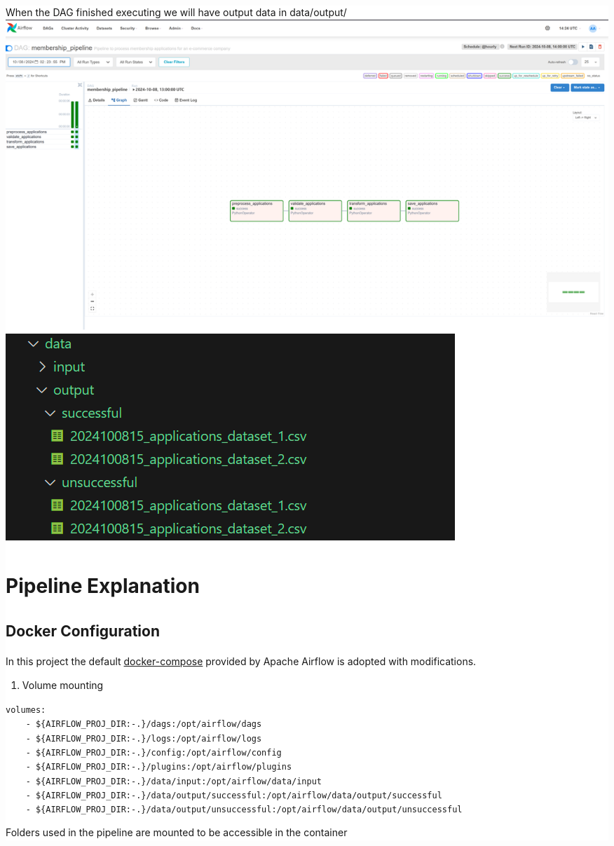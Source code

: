 
When the DAG finished executing we will have output data in data/output/
![dag-run](images\dag-run.png)
![output](images\output.png)

# Pipeline Explanation

## Docker Configuration

In this project the default [docker-compose](https://airflow.apache.org/docs/apache-airflow/2.10.2/docker-compose.yaml) provided by Apache Airflow is adopted with modifications.

1. Volume mounting
```
volumes:
    - ${AIRFLOW_PROJ_DIR:-.}/dags:/opt/airflow/dags
    - ${AIRFLOW_PROJ_DIR:-.}/logs:/opt/airflow/logs
    - ${AIRFLOW_PROJ_DIR:-.}/config:/opt/airflow/config
    - ${AIRFLOW_PROJ_DIR:-.}/plugins:/opt/airflow/plugins
    - ${AIRFLOW_PROJ_DIR:-.}/data/input:/opt/airflow/data/input
    - ${AIRFLOW_PROJ_DIR:-.}/data/output/successful:/opt/airflow/data/output/successful
    - ${AIRFLOW_PROJ_DIR:-.}/data/output/unsuccessful:/opt/airflow/data/output/unsuccessful
```
Folders used in the pipeline are mounted to be accessible in the container
